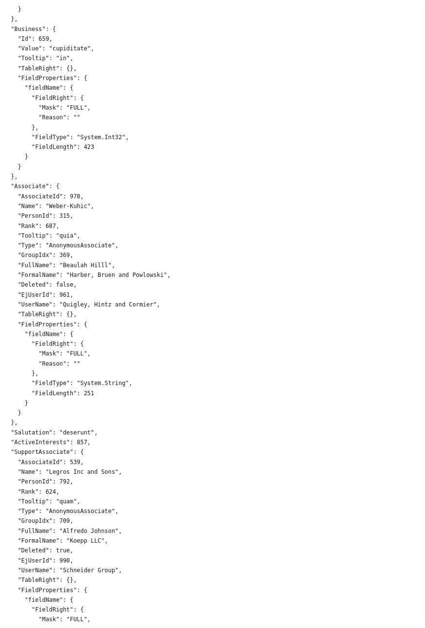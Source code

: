 ```http_
    }
  },
  "Business": {
    "Id": 659,
    "Value": "cupiditate",
    "Tooltip": "in",
    "TableRight": {},
    "FieldProperties": {
      "fieldName": {
        "FieldRight": {
          "Mask": "FULL",
          "Reason": ""
        },
        "FieldType": "System.Int32",
        "FieldLength": 423
      }
    }
  },
  "Associate": {
    "AssociateId": 970,
    "Name": "Weber-Kuhic",
    "PersonId": 315,
    "Rank": 687,
    "Tooltip": "quia",
    "Type": "AnonymousAssociate",
    "GroupIdx": 369,
    "FullName": "Beaulah Hilll",
    "FormalName": "Harber, Bruen and Powlowski",
    "Deleted": false,
    "EjUserId": 961,
    "UserName": "Quigley, Hintz and Cormier",
    "TableRight": {},
    "FieldProperties": {
      "fieldName": {
        "FieldRight": {
          "Mask": "FULL",
          "Reason": ""
        },
        "FieldType": "System.String",
        "FieldLength": 251
      }
    }
  },
  "Salutation": "deserunt",
  "ActiveInterests": 857,
  "SupportAssociate": {
    "AssociateId": 539,
    "Name": "Legros Inc and Sons",
    "PersonId": 792,
    "Rank": 624,
    "Tooltip": "quam",
    "Type": "AnonymousAssociate",
    "GroupIdx": 709,
    "FullName": "Alfredo Johnson",
    "FormalName": "Koepp LLC",
    "Deleted": true,
    "EjUserId": 990,
    "UserName": "Schneider Group",
    "TableRight": {},
    "FieldProperties": {
      "fieldName": {
        "FieldRight": {
          "Mask": "FULL",
```